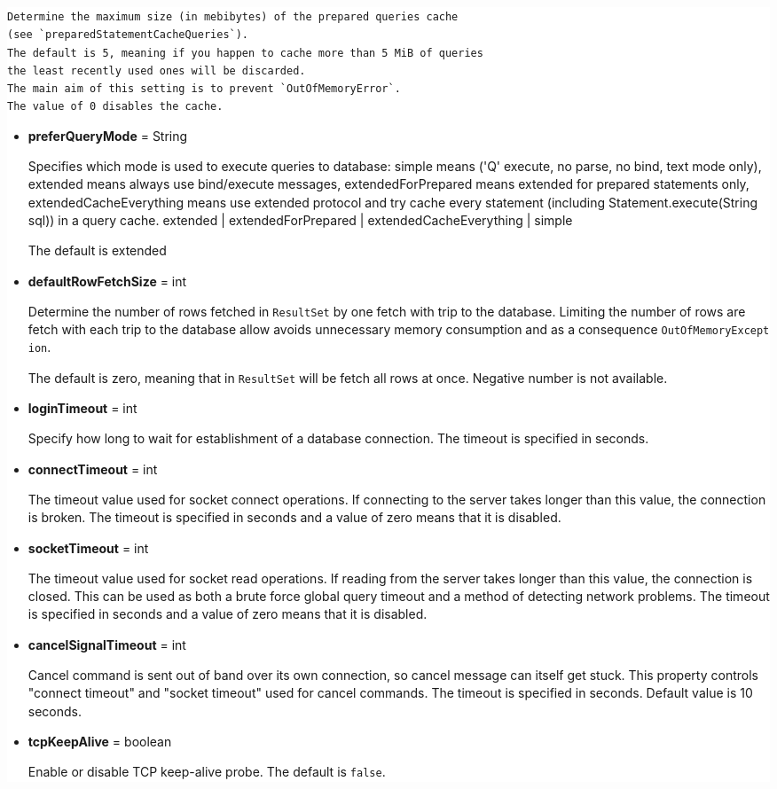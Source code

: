 	Determine the maximum size (in mebibytes) of the prepared queries cache
	(see `preparedStatementCacheQueries`).
	The default is 5, meaning if you happen to cache more than 5 MiB of queries
	the least recently used ones will be discarded.
	The main aim of this setting is to prevent `OutOfMemoryError`.
	The value of 0 disables the cache.

* **preferQueryMode** = String

    Specifies which mode is used to execute queries to database: simple means ('Q' execute, no parse, no bind, text mode only), 
    extended means always use bind/execute messages, extendedForPrepared means extended for prepared statements only, 
    extendedCacheEverything means use extended protocol and try cache every statement 
    (including Statement.execute(String sql)) in a query cache.
    extended | extendedForPrepared | extendedCacheEverything | simple

    The default is extended

* **defaultRowFetchSize** = int

	Determine the number of rows fetched in `ResultSet`
	by one fetch with trip to the database. Limiting the number of rows are fetch with 
	each trip to the database allow avoids unnecessary memory consumption 
	and as a consequence `OutOfMemoryException`.

	The default is zero, meaning that in `ResultSet` will be fetch all rows at once. 
	Negative number is not available.

* **loginTimeout** = int

	Specify how long to wait for establishment of a database connection. The
	timeout is specified in seconds. 

* **connectTimeout** = int

	The timeout value used for socket connect operations. If connecting to the server
	takes longer than this value, the connection is broken. 
	The timeout is specified in seconds and a value of zero means that it 	is disabled.

* **socketTimeout** = int

	The timeout value used for socket read operations. If reading from the
	server takes longer than this value, the connection is closed. This can
	be used as both a brute force global query timeout and a method of
	detecting network problems. The timeout is specified in seconds and a
	value of zero means that it is disabled.

* **cancelSignalTimeout** = int

	Cancel command is sent out of band over its own connection, so cancel message can itself get
	stuck. This property controls "connect timeout" and "socket timeout" used for cancel commands.
	The timeout is specified in seconds. Default value is 10 seconds.


* **tcpKeepAlive** = boolean

	Enable or disable TCP keep-alive probe. The default is `false`.
